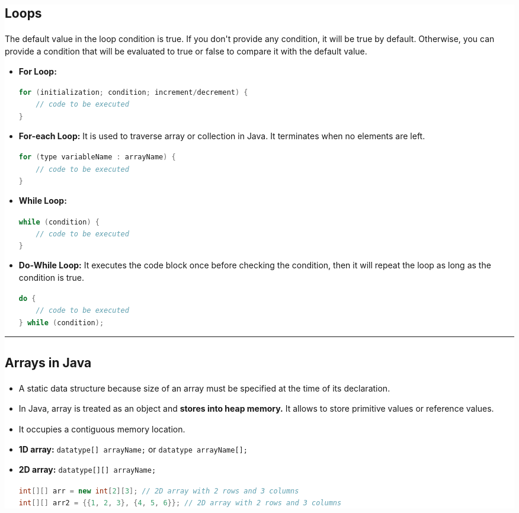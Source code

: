 ## Loops

The default value in the loop condition is true. If you don't provide any condition, it will be true by default. Otherwise, you can provide a condition that will be evaluated to true or false to compare it with the default value.

- **For Loop:**
    ```java
    for (initialization; condition; increment/decrement) {
        // code to be executed
    }
    ```
- **For-each Loop:** It is used to traverse array or collection in Java. It terminates when no elements are left.
    ```java
    for (type variableName : arrayName) {
        // code to be executed
    }
    ```
- **While Loop:**
    ```java
    while (condition) {
        // code to be executed
    }
    ```

- **Do-While Loop:** It executes the code block once before checking the condition, then it will repeat the loop as long as the condition is true.
    ```java
    do {
        // code to be executed
    } while (condition);
    ```

-------------------------------------------------------------

## Arrays in Java

- A static data structure because size of an array must be specified at the time of its declaration.

- In Java, array is treated as an object and **stores into heap memory.** It allows to store primitive values or reference values.

- It occupies a contiguous memory location.

- **1D array:** `datatype[] arrayName;` or `datatype arrayName[];`
- **2D array:** `datatype[][] arrayName;`
    ```java
    int[][] arr = new int[2][3]; // 2D array with 2 rows and 3 columns
    int[][] arr2 = {{1, 2, 3}, {4, 5, 6}}; // 2D array with 2 rows and 3 columns
    ```
